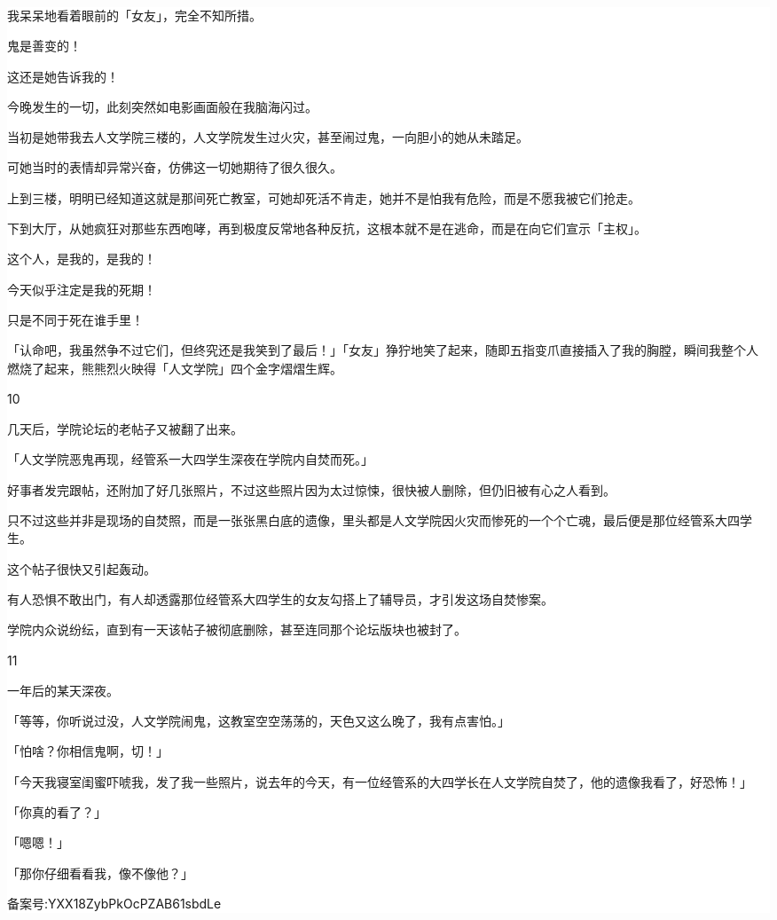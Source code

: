 我呆呆地看着眼前的「女友」，完全不知所措。

鬼是善变的！

这还是她告诉我的！

今晚发生的一切，此刻突然如电影画面般在我脑海闪过。

当初是她带我去人文学院三楼的，人文学院发生过火灾，甚至闹过鬼，一向胆小的她从未踏足。

可她当时的表情却异常兴奋，仿佛这一切她期待了很久很久。

上到三楼，明明已经知道这就是那间死亡教室，可她却死活不肯走，她并不是怕我有危险，而是不愿我被它们抢走。

下到大厅，从她疯狂对那些东西咆哮，再到极度反常地各种反抗，这根本就不是在逃命，而是在向它们宣示「主权」。

这个人，是我的，是我的！

今天似乎注定是我的死期！

只是不同于死在谁手里！

「认命吧，我虽然争不过它们，但终究还是我笑到了最后！」「女友」狰狞地笑了起来，随即五指变爪直接插入了我的胸膛，瞬间我整个人燃烧了起来，熊熊烈火映得「人文学院」四个金字熠熠生辉。

10

几天后，学院论坛的老帖子又被翻了出来。

「人文学院恶鬼再现，经管系一大四学生深夜在学院内自焚而死。」

好事者发完跟帖，还附加了好几张照片，不过这些照片因为太过惊悚，很快被人删除，但仍旧被有心之人看到。

只不过这些并非是现场的自焚照，而是一张张黑白底的遗像，里头都是人文学院因火灾而惨死的一个个亡魂，最后便是那位经管系大四学生。

这个帖子很快又引起轰动。

有人恐惧不敢出门，有人却透露那位经管系大四学生的女友勾搭上了辅导员，才引发这场自焚惨案。

学院内众说纷纭，直到有一天该帖子被彻底删除，甚至连同那个论坛版块也被封了。

11

一年后的某天深夜。

「等等，你听说过没，人文学院闹鬼，这教室空空荡荡的，天色又这么晚了，我有点害怕。」

「怕啥？你相信鬼啊，切！」

「今天我寝室闺蜜吓唬我，发了我一些照片，说去年的今天，有一位经管系的大四学长在人文学院自焚了，他的遗像我看了，好恐怖！」

「你真的看了？」

「嗯嗯！」

「那你仔细看看我，像不像他？」

备案号:YXX18ZybPkOcPZAB61sbdLe